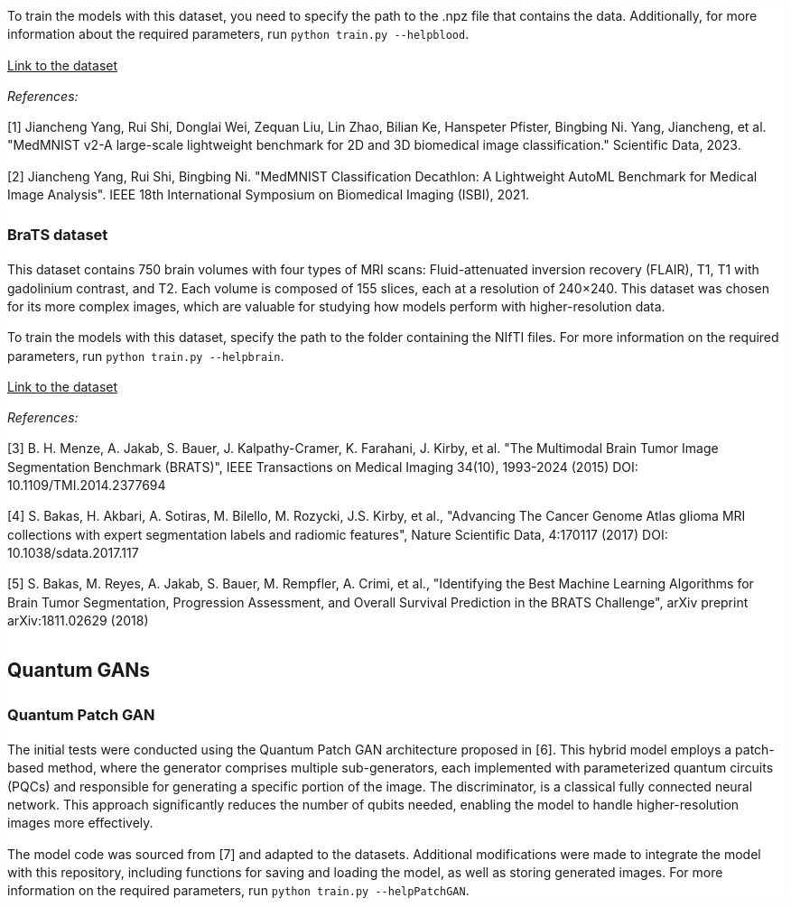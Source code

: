 To train the models with this dataset, you need to specify the path to the .npz file that contains the data. Additionally, for more information about the required parameters, run `python train.py --helpblood`.

[Link to the dataset](https://medmnist.com/)

_References:_

[1] Jiancheng Yang, Rui Shi, Donglai Wei, Zequan Liu, Lin Zhao, Bilian Ke, Hanspeter Pfister, Bingbing Ni. Yang, Jiancheng, et al. "MedMNIST v2-A large-scale lightweight benchmark for 2D and 3D biomedical image classification." Scientific Data, 2023.

[2] Jiancheng Yang, Rui Shi, Bingbing Ni. "MedMNIST Classification Decathlon: A Lightweight AutoML Benchmark for Medical Image Analysis". IEEE 18th International Symposium on Biomedical Imaging (ISBI), 2021.

### BraTS dataset

This dataset contains 750 brain volumes with four types of MRI scans: Fluid-attenuated inversion recovery (FLAIR), T1, T1 with gadolinium contrast, and T2. Each volume is composed of 155 slices, each at a resolution of 240×240. This dataset was chosen for its more complex images, which are valuable for studying how models perform with higher-resolution data.

To train the models with this dataset, specify the path to the folder containing the NIfTI files. For more information on the required parameters, run `python train.py --helpbrain`.

[Link to the dataset](http://braintumorsegmentation.org/)

_References:_

[3] B. H. Menze, A. Jakab, S. Bauer, J. Kalpathy-Cramer, K. Farahani, J. Kirby, et al. "The Multimodal Brain Tumor Image Segmentation Benchmark (BRATS)", IEEE Transactions on Medical Imaging 34(10), 1993-2024 (2015) DOI: 10.1109/TMI.2014.2377694

[4] S. Bakas, H. Akbari, A. Sotiras, M. Bilello, M. Rozycki, J.S. Kirby, et al., "Advancing The Cancer Genome Atlas glioma MRI collections with expert segmentation labels and radiomic features", Nature Scientific Data, 4:170117 (2017) DOI: 10.1038/sdata.2017.117

[5] S. Bakas, M. Reyes, A. Jakab, S. Bauer, M. Rempfler, A. Crimi, et al., "Identifying the Best Machine Learning Algorithms for Brain Tumor Segmentation, Progression Assessment, and Overall Survival Prediction in the BRATS Challenge", arXiv preprint arXiv:1811.02629 (2018)


## Quantum GANs
### Quantum Patch GAN

The initial tests were conducted using the Quantum Patch GAN architecture proposed in [6]. This hybrid model employs a patch-based method, where the generator comprises multiple sub-generators, each implemented with parameterized quantum circuits (PQCs) and responsible for generating a specific portion of the image. The discriminator, is a classical fully connected neural network. This approach significantly reduces the number of qubits needed, enabling the model to handle higher-resolution images more effectively.

The model code was sourced from [7] and adapted to the datasets. Additional modifications were made to integrate the model with this repository, including functions for saving and loading the model, as well as storing generated images. For more information on the required parameters, run `python train.py --helpPatchGAN`.
